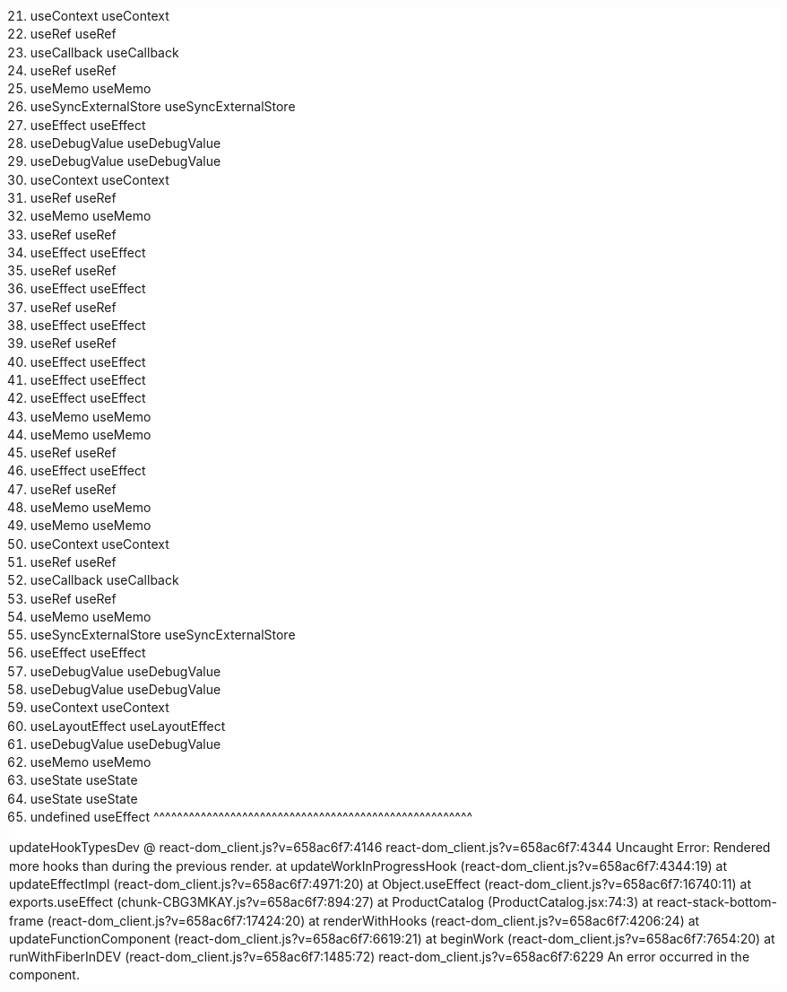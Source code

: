 21. useContext                useContext
22. useRef                    useRef
23. useCallback               useCallback
24. useRef                    useRef
25. useMemo                   useMemo
26. useSyncExternalStore      useSyncExternalStore
27. useEffect                 useEffect
28. useDebugValue             useDebugValue
29. useDebugValue             useDebugValue
30. useContext                useContext
31. useRef                    useRef
32. useMemo                   useMemo
33. useRef                    useRef
34. useEffect                 useEffect
35. useRef                    useRef
36. useEffect                 useEffect
37. useRef                    useRef
38. useEffect                 useEffect
39. useRef                    useRef
40. useEffect                 useEffect
41. useEffect                 useEffect
42. useEffect                 useEffect
43. useMemo                   useMemo
44. useMemo                   useMemo
45. useRef                    useRef
46. useEffect                 useEffect
47. useRef                    useRef
48. useMemo                   useMemo
49. useMemo                   useMemo
50. useContext                useContext
51. useRef                    useRef
52. useCallback               useCallback
53. useRef                    useRef
54. useMemo                   useMemo
55. useSyncExternalStore      useSyncExternalStore
56. useEffect                 useEffect
57. useDebugValue             useDebugValue
58. useDebugValue             useDebugValue
59. useContext                useContext
60. useLayoutEffect           useLayoutEffect
61. useDebugValue             useDebugValue
62. useMemo                   useMemo
63. useState                  useState
64. useState                  useState
65. undefined                 useEffect
   ^^^^^^^^^^^^^^^^^^^^^^^^^^^^^^^^^^^^^^^^^^^^^^^^^^^^^^

updateHookTypesDev @ react-dom_client.js?v=658ac6f7:4146
react-dom_client.js?v=658ac6f7:4344 Uncaught Error: Rendered more hooks than during the previous render.
    at updateWorkInProgressHook (react-dom_client.js?v=658ac6f7:4344:19)
    at updateEffectImpl (react-dom_client.js?v=658ac6f7:4971:20)
    at Object.useEffect (react-dom_client.js?v=658ac6f7:16740:11)
    at exports.useEffect (chunk-CBG3MKAY.js?v=658ac6f7:894:27)
    at ProductCatalog (ProductCatalog.jsx:74:3)
    at react-stack-bottom-frame (react-dom_client.js?v=658ac6f7:17424:20)
    at renderWithHooks (react-dom_client.js?v=658ac6f7:4206:24)
    at updateFunctionComponent (react-dom_client.js?v=658ac6f7:6619:21)
    at beginWork (react-dom_client.js?v=658ac6f7:7654:20)
    at runWithFiberInDEV (react-dom_client.js?v=658ac6f7:1485:72)
react-dom_client.js?v=658ac6f7:6229 An error occurred in the <ProductCatalog> component.
